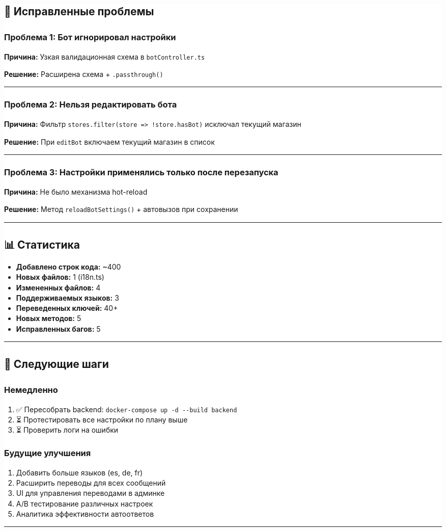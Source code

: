 
## 🐛 Исправленные проблемы

### Проблема 1: Бот игнорировал настройки
**Причина:** Узкая валидационная схема в `botController.ts`

**Решение:** Расширена схема + `.passthrough()`

---

### Проблема 2: Нельзя редактировать бота
**Причина:** Фильтр `stores.filter(store => !store.hasBot)` исключал текущий магазин

**Решение:** При `editBot` включаем текущий магазин в список

---

### Проблема 3: Настройки применялись только после перезапуска
**Причина:** Не было механизма hot-reload

**Решение:** Метод `reloadBotSettings()` + автовызов при сохранении

---

## 📊 Статистика

- **Добавлено строк кода:** ~400
- **Новых файлов:** 1 (i18n.ts)
- **Измененных файлов:** 4
- **Поддерживаемых языков:** 3
- **Переведенных ключей:** 40+
- **Новых методов:** 5
- **Исправленных багов:** 5

---

## 🚀 Следующие шаги

### Немедленно
1. ✅ Пересобрать backend: `docker-compose up -d --build backend`
2. ⏳ Протестировать все настройки по плану выше
3. ⏳ Проверить логи на ошибки

### Будущие улучшения
1. Добавить больше языков (es, de, fr)
2. Расширить переводы для всех сообщений
3. UI для управления переводами в админке
4. A/B тестирование различных настроек
5. Аналитика эффективности автоответов

---